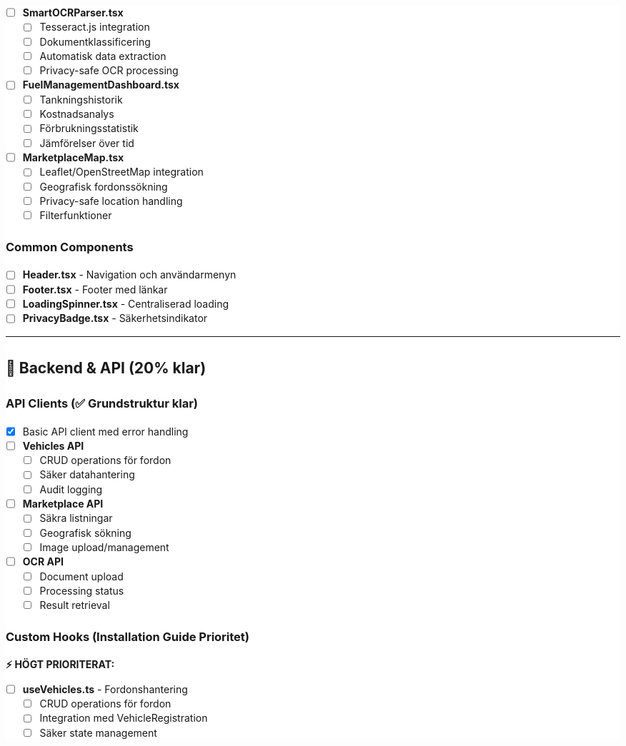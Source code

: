 - [ ] **SmartOCRParser.tsx**
  - [ ] Tesseract.js integration
  - [ ] Dokumentklassificering
  - [ ] Automatisk data extraction
  - [ ] Privacy-safe OCR processing

- [ ] **FuelManagementDashboard.tsx**
  - [ ] Tankningshistorik
  - [ ] Kostnadsanalys
  - [ ] Förbrukningsstatistik
  - [ ] Jämförelser över tid

- [ ] **MarketplaceMap.tsx**
  - [ ] Leaflet/OpenStreetMap integration
  - [ ] Geografisk fordonssökning
  - [ ] Privacy-safe location handling
  - [ ] Filterfunktioner

### Common Components

- [ ] **Header.tsx** - Navigation och användarmenyn
- [ ] **Footer.tsx** - Footer med länkar
- [ ] **LoadingSpinner.tsx** - Centraliserad loading
- [ ] **PrivacyBadge.tsx** - Säkerhetsindikator

---

## 🔧 Backend & API (20% klar)

### API Clients (✅ Grundstruktur klar)

- [x] Basic API client med error handling
- [ ] **Vehicles API**
  - [ ] CRUD operations för fordon
  - [ ] Säker datahantering
  - [ ] Audit logging
- [ ] **Marketplace API**
  - [ ] Säkra listningar
  - [ ] Geografisk sökning
  - [ ] Image upload/management

- [ ] **OCR API**
  - [ ] Document upload
  - [ ] Processing status
  - [ ] Result retrieval

### Custom Hooks (Installation Guide Prioritet)

**⚡ HÖGT PRIORITERAT:**

- [ ] **useVehicles.ts** - Fordonshantering
  - [ ] CRUD operations för fordon
  - [ ] Integration med VehicleRegistration
  - [ ] Säker state management
